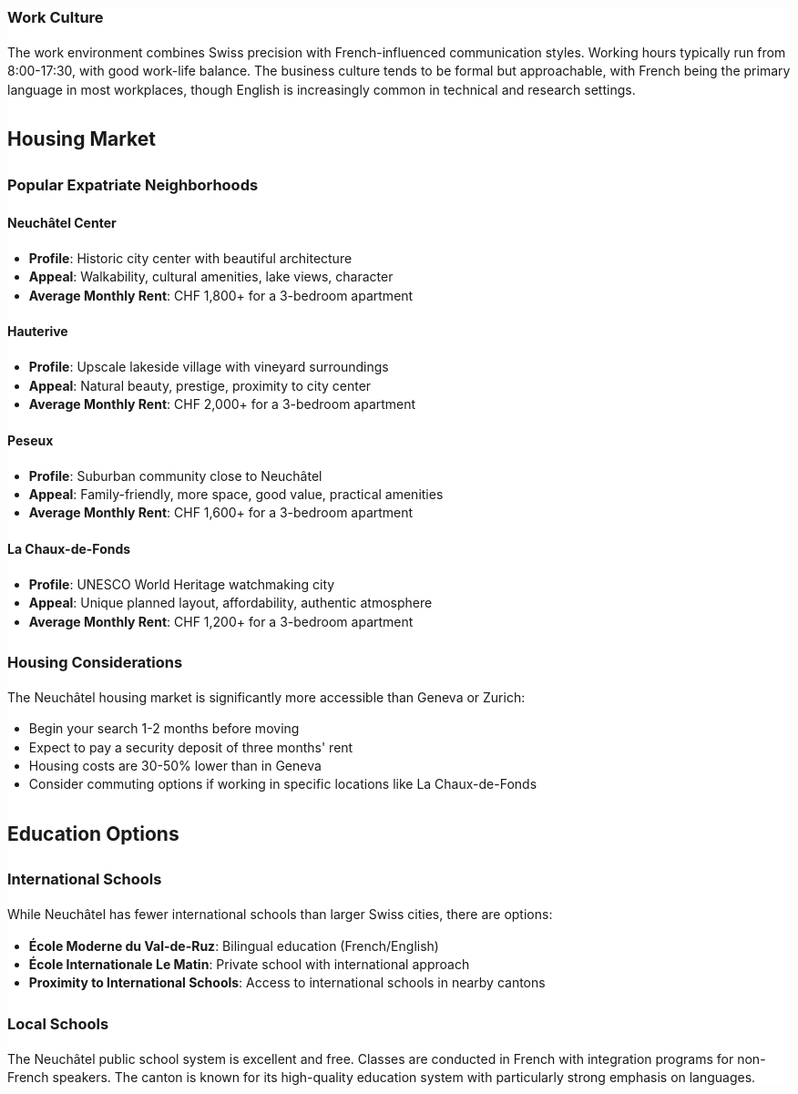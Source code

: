 ### Work Culture
The work environment combines Swiss precision with French-influenced communication styles. Working hours typically run from 8:00-17:30, with good work-life balance. The business culture tends to be formal but approachable, with French being the primary language in most workplaces, though English is increasingly common in technical and research settings.

## Housing Market

### Popular Expatriate Neighborhoods

#### Neuchâtel Center
- **Profile**: Historic city center with beautiful architecture
- **Appeal**: Walkability, cultural amenities, lake views, character
- **Average Monthly Rent**: CHF 1,800+ for a 3-bedroom apartment

#### Hauterive
- **Profile**: Upscale lakeside village with vineyard surroundings
- **Appeal**: Natural beauty, prestige, proximity to city center
- **Average Monthly Rent**: CHF 2,000+ for a 3-bedroom apartment

#### Peseux
- **Profile**: Suburban community close to Neuchâtel
- **Appeal**: Family-friendly, more space, good value, practical amenities
- **Average Monthly Rent**: CHF 1,600+ for a 3-bedroom apartment

#### La Chaux-de-Fonds
- **Profile**: UNESCO World Heritage watchmaking city
- **Appeal**: Unique planned layout, affordability, authentic atmosphere
- **Average Monthly Rent**: CHF 1,200+ for a 3-bedroom apartment

### Housing Considerations
The Neuchâtel housing market is significantly more accessible than Geneva or Zurich:
- Begin your search 1-2 months before moving
- Expect to pay a security deposit of three months' rent
- Housing costs are 30-50% lower than in Geneva
- Consider commuting options if working in specific locations like La Chaux-de-Fonds

## Education Options

### International Schools
While Neuchâtel has fewer international schools than larger Swiss cities, there are options:
- **École Moderne du Val-de-Ruz**: Bilingual education (French/English)
- **École Internationale Le Matin**: Private school with international approach
- **Proximity to International Schools**: Access to international schools in nearby cantons

### Local Schools
The Neuchâtel public school system is excellent and free. Classes are conducted in French with integration programs for non-French speakers. The canton is known for its high-quality education system with particularly strong emphasis on languages.
